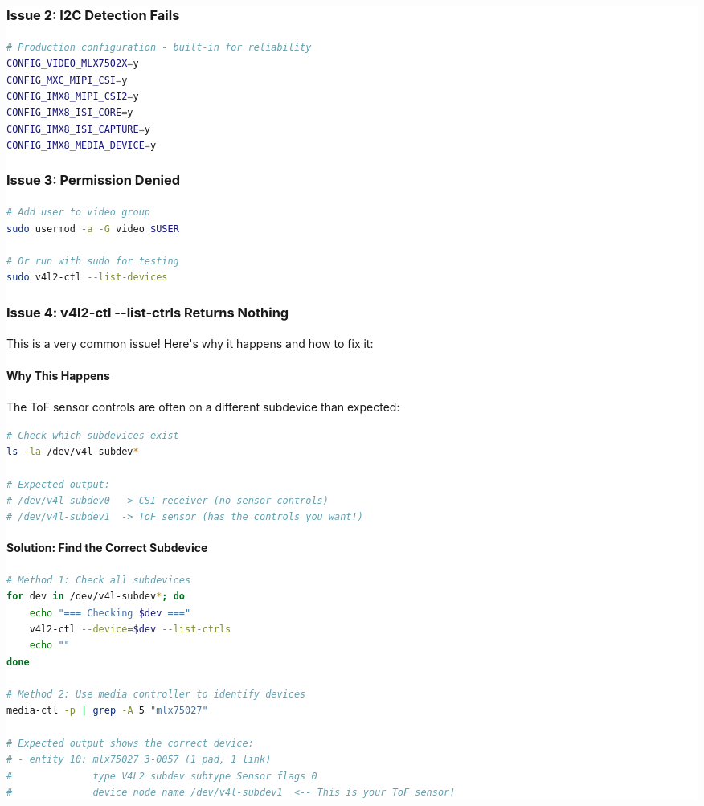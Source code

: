 ### Issue 2: I2C Detection Fails

```bash
# Production configuration - built-in for reliability
CONFIG_VIDEO_MLX7502X=y
CONFIG_MXC_MIPI_CSI=y
CONFIG_IMX8_MIPI_CSI2=y
CONFIG_IMX8_ISI_CORE=y
CONFIG_IMX8_ISI_CAPTURE=y
CONFIG_IMX8_MEDIA_DEVICE=y
```

### Issue 3: Permission Denied

```bash
# Add user to video group
sudo usermod -a -G video $USER

# Or run with sudo for testing
sudo v4l2-ctl --list-devices
```

### Issue 4: v4l2-ctl --list-ctrls Returns Nothing

This is a very common issue! Here's why it happens and how to fix it:

#### Why This Happens

The ToF sensor controls are often on a different subdevice than expected:

```bash
# Check which subdevices exist
ls -la /dev/v4l-subdev*

# Expected output:
# /dev/v4l-subdev0  -> CSI receiver (no sensor controls)
# /dev/v4l-subdev1  -> ToF sensor (has the controls you want!)
```

#### Solution: Find the Correct Subdevice

```bash
# Method 1: Check all subdevices
for dev in /dev/v4l-subdev*; do
    echo "=== Checking $dev ==="
    v4l2-ctl --device=$dev --list-ctrls
    echo ""
done

# Method 2: Use media controller to identify devices
media-ctl -p | grep -A 5 "mlx75027"

# Expected output shows the correct device:
# - entity 10: mlx75027 3-0057 (1 pad, 1 link)
#              type V4L2 subdev subtype Sensor flags 0
#              device node name /dev/v4l-subdev1  <-- This is your ToF sensor!
```
